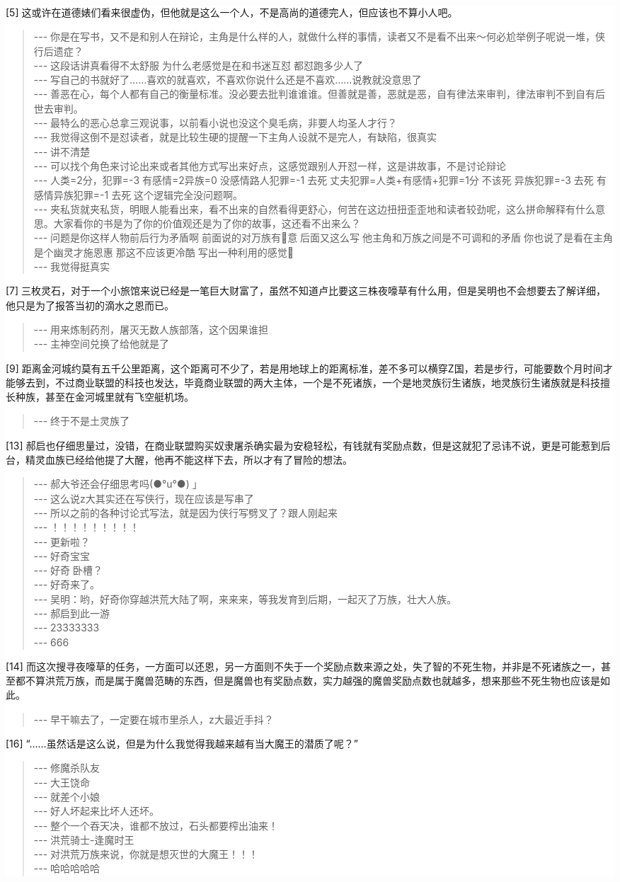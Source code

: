 [5] 这或许在道德婊们看来很虚伪，但他就是这么一个人，不是高尚的道德完人，但应该也不算小人吧。
>--- 你是在写书，又不是和别人在辩论，主角是什么样的人，就做什么样的事情，读者又不是看不出来～何必尬举例子呢说一堆，侠行后遗症？<br>
>--- 这段话讲真看得不太舒服 为什么老感觉是在和书迷互怼 都怼跑多少人了<br>
>--- 写自己的书就好了……喜欢的就喜欢，不喜欢你说什么还是不喜欢……说教就没意思了<br>
>--- 善恶在心，每个人都有自己的衡量标准。没必要去批判谁谁谁。但善就是善，恶就是恶，自有律法来审判，律法审判不到自有后世去审判。<br>
>--- 最特么的恶心总拿三观说事，以前看小说也没这个臭毛病，非要人均圣人才行？<br>
>--- 我觉得这倒不是怼读者，就是比较生硬的提醒一下主角人设就不是完人，有缺陷，很真实<br>
>--- 讲不清楚<br>
>--- 可以找个角色来讨论出来或者其他方式写出来好点，这感觉跟别人开怼一样，这是讲故事，不是讨论辩论<br>
>--- 人类=2分，犯罪=-3 有感情=2异族=0
没感情路人犯罪=-1  去死
丈夫犯罪=人类+有感情+犯罪=1分 不该死
异族犯罪=-3 去死
有感情异族犯罪=-1 去死
这个逻辑完全没问题啊。<br>
>--- 夹私货就夹私货，明眼人能看出来，看不出来的自然看得更舒心，何苦在这边扭扭歪歪地和读者较劲呢，这么拼命解释有什么意思。大家看你的书是为了你的价值观还是为了你的故事，这还看不出来么？<br>
>--- 问题是你这样人物前后行为矛盾啊 前面说的对万族有🦈意 后面又这么写 他主角和万族之间是不可调和的矛盾 你也说了是看在主角是个幽灵才施恩惠 那这不应该更冷酷 写出一种利用的感觉🐎<br>
>--- 我觉得挺真实<br>

[7] 三枚灵石，对于一个小旅馆来说已经是一笔巨大财富了，虽然不知道卢比要这三株夜嚎草有什么用，但是吴明也不会想要去了解详细，他只是为了报答当初的滴水之恩而已。
>--- 用来炼制药剂，屠灭无数人族部落，这个因果谁担<br>
>--- 主神空间兑换了给他就是了<br>

[9] 距离金河城约莫有五千公里距离，这个距离可不少了，若是用地球上的距离标准，差不多可以横穿Z国，若是步行，可能要数个月时间才能够去到，不过商业联盟的科技也发达，毕竟商业联盟的两大主体，一个是不死诸族，一个是地灵族衍生诸族，地灵族衍生诸族就是科技擅长种族，甚至在金河城里就有飞空艇机场。
>--- 终于不是土灵族了<br>

[13] 郝启也仔细思量过，没错，在商业联盟购买奴隶屠杀确实最为安稳轻松，有钱就有奖励点数，但是这就犯了忌讳不说，更是可能惹到后台，精灵血族已经给他提了大醒，他再不能这样下去，所以才有了冒险的想法。
>--- 郝大爷还会仔细思考吗(●°u°●)​ 」<br>
>--- 这么说z大其实还在写侠行，现在应该是写串了<br>
>--- 所以之前的各种讨论式写法，就是因为侠行写劈叉了？跟人刚起来<br>
>--- ！！！！！！！！！<br>
>--- 更新啦？<br>
>--- 好奇宝宝<br>
>--- 好奇 卧槽？<br>
>--- 好奇来了。<br>
>--- 吴明：哟，好奇你穿越洪荒大陆了啊，来来来，等我发育到后期，一起灭了万族，壮大人族。<br>
>--- 郝启到此一游<br>
>--- 23333333<br>
>--- 666<br>

[14] 而这次搜寻夜嚎草的任务，一方面可以还恩，另一方面则不失于一个奖励点数来源之处，失了智的不死生物，并非是不死诸族之一，甚至都不算洪荒万族，而是属于魔兽范畴的东西，但是魔兽也有奖励点数，实力越强的魔兽奖励点数也就越多，想来那些不死生物也应该是如此。
>--- 早干嘛去了，一定要在城市里杀人，z大最近手抖？<br>

[16] “……虽然话是这么说，但是为什么我觉得我越来越有当大魔王的潜质了呢？”
>--- 修魔杀队友<br>
>--- 大王饶命<br>
>--- 就差个小娘<br>
>--- 好人坏起来比坏人还坏。<br>
>--- 整个一个吞天决，谁都不放过，石头都要榨出油来！<br>
>--- 洪荒骑士-逢魔时王<br>
>--- 对洪荒万族来说，你就是想灭世的大魔王！！！<br>
>--- 哈哈哈哈哈<br>
